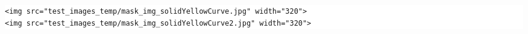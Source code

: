 	<img src="test_images_temp/mask_img_solidYellowCurve.jpg" width="320">
	<img src="test_images_temp/mask_img_solidYellowCurve2.jpg" width="320">
</figure>
<figure class="center">